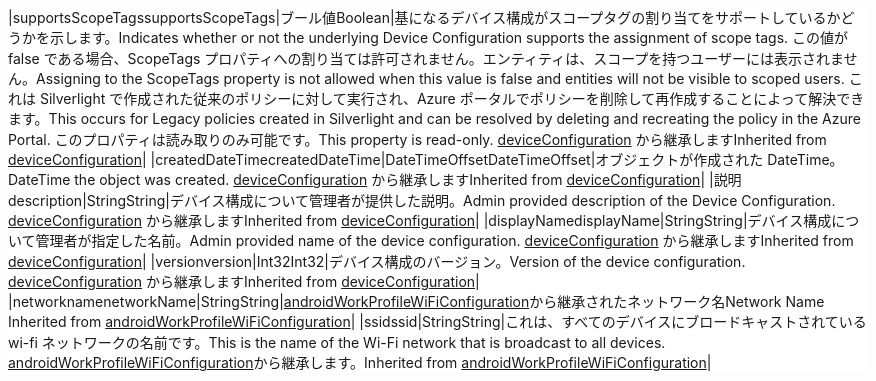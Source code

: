 |<span data-ttu-id="ca20e-144">supportsScopeTags</span><span class="sxs-lookup"><span data-stu-id="ca20e-144">supportsScopeTags</span></span>|<span data-ttu-id="ca20e-145">ブール値</span><span class="sxs-lookup"><span data-stu-id="ca20e-145">Boolean</span></span>|<span data-ttu-id="ca20e-146">基になるデバイス構成がスコープタグの割り当てをサポートしているかどうかを示します。</span><span class="sxs-lookup"><span data-stu-id="ca20e-146">Indicates whether or not the underlying Device Configuration supports the assignment of scope tags.</span></span> <span data-ttu-id="ca20e-147">この値が false である場合、ScopeTags プロパティへの割り当ては許可されません。エンティティは、スコープを持つユーザーには表示されません。</span><span class="sxs-lookup"><span data-stu-id="ca20e-147">Assigning to the ScopeTags property is not allowed when this value is false and entities will not be visible to scoped users.</span></span> <span data-ttu-id="ca20e-148">これは Silverlight で作成された従来のポリシーに対して実行され、Azure ポータルでポリシーを削除して再作成することによって解決できます。</span><span class="sxs-lookup"><span data-stu-id="ca20e-148">This occurs for Legacy policies created in Silverlight and can be resolved by deleting and recreating the policy in the Azure Portal.</span></span> <span data-ttu-id="ca20e-149">このプロパティは読み取りのみ可能です。</span><span class="sxs-lookup"><span data-stu-id="ca20e-149">This property is read-only.</span></span> <span data-ttu-id="ca20e-150">[deviceConfiguration](../resources/intune-deviceconfig-deviceconfiguration.md) から継承します</span><span class="sxs-lookup"><span data-stu-id="ca20e-150">Inherited from [deviceConfiguration](../resources/intune-deviceconfig-deviceconfiguration.md)</span></span>|
|<span data-ttu-id="ca20e-151">createdDateTime</span><span class="sxs-lookup"><span data-stu-id="ca20e-151">createdDateTime</span></span>|<span data-ttu-id="ca20e-152">DateTimeOffset</span><span class="sxs-lookup"><span data-stu-id="ca20e-152">DateTimeOffset</span></span>|<span data-ttu-id="ca20e-153">オブジェクトが作成された DateTime。</span><span class="sxs-lookup"><span data-stu-id="ca20e-153">DateTime the object was created.</span></span> <span data-ttu-id="ca20e-154">[deviceConfiguration](../resources/intune-deviceconfig-deviceconfiguration.md) から継承します</span><span class="sxs-lookup"><span data-stu-id="ca20e-154">Inherited from [deviceConfiguration](../resources/intune-deviceconfig-deviceconfiguration.md)</span></span>|
|<span data-ttu-id="ca20e-155">説明</span><span class="sxs-lookup"><span data-stu-id="ca20e-155">description</span></span>|<span data-ttu-id="ca20e-156">String</span><span class="sxs-lookup"><span data-stu-id="ca20e-156">String</span></span>|<span data-ttu-id="ca20e-157">デバイス構成について管理者が提供した説明。</span><span class="sxs-lookup"><span data-stu-id="ca20e-157">Admin provided description of the Device Configuration.</span></span> <span data-ttu-id="ca20e-158">[deviceConfiguration](../resources/intune-deviceconfig-deviceconfiguration.md) から継承します</span><span class="sxs-lookup"><span data-stu-id="ca20e-158">Inherited from [deviceConfiguration](../resources/intune-deviceconfig-deviceconfiguration.md)</span></span>|
|<span data-ttu-id="ca20e-159">displayName</span><span class="sxs-lookup"><span data-stu-id="ca20e-159">displayName</span></span>|<span data-ttu-id="ca20e-160">String</span><span class="sxs-lookup"><span data-stu-id="ca20e-160">String</span></span>|<span data-ttu-id="ca20e-161">デバイス構成について管理者が指定した名前。</span><span class="sxs-lookup"><span data-stu-id="ca20e-161">Admin provided name of the device configuration.</span></span> <span data-ttu-id="ca20e-162">[deviceConfiguration](../resources/intune-deviceconfig-deviceconfiguration.md) から継承します</span><span class="sxs-lookup"><span data-stu-id="ca20e-162">Inherited from [deviceConfiguration](../resources/intune-deviceconfig-deviceconfiguration.md)</span></span>|
|<span data-ttu-id="ca20e-163">version</span><span class="sxs-lookup"><span data-stu-id="ca20e-163">version</span></span>|<span data-ttu-id="ca20e-164">Int32</span><span class="sxs-lookup"><span data-stu-id="ca20e-164">Int32</span></span>|<span data-ttu-id="ca20e-165">デバイス構成のバージョン。</span><span class="sxs-lookup"><span data-stu-id="ca20e-165">Version of the device configuration.</span></span> <span data-ttu-id="ca20e-166">[deviceConfiguration](../resources/intune-deviceconfig-deviceconfiguration.md) から継承します</span><span class="sxs-lookup"><span data-stu-id="ca20e-166">Inherited from [deviceConfiguration](../resources/intune-deviceconfig-deviceconfiguration.md)</span></span>|
|<span data-ttu-id="ca20e-167">networkname</span><span class="sxs-lookup"><span data-stu-id="ca20e-167">networkName</span></span>|<span data-ttu-id="ca20e-168">String</span><span class="sxs-lookup"><span data-stu-id="ca20e-168">String</span></span>|<span data-ttu-id="ca20e-169">[androidWorkProfileWiFiConfiguration](../resources/intune-deviceconfig-androidworkprofilewificonfiguration.md)から継承されたネットワーク名</span><span class="sxs-lookup"><span data-stu-id="ca20e-169">Network Name Inherited from [androidWorkProfileWiFiConfiguration](../resources/intune-deviceconfig-androidworkprofilewificonfiguration.md)</span></span>|
|<span data-ttu-id="ca20e-170">ssid</span><span class="sxs-lookup"><span data-stu-id="ca20e-170">ssid</span></span>|<span data-ttu-id="ca20e-171">String</span><span class="sxs-lookup"><span data-stu-id="ca20e-171">String</span></span>|<span data-ttu-id="ca20e-172">これは、すべてのデバイスにブロードキャストされている wi-fi ネットワークの名前です。</span><span class="sxs-lookup"><span data-stu-id="ca20e-172">This is the name of the Wi-Fi network that is broadcast to all devices.</span></span> <span data-ttu-id="ca20e-173">[androidWorkProfileWiFiConfiguration](../resources/intune-deviceconfig-androidworkprofilewificonfiguration.md)から継承します。</span><span class="sxs-lookup"><span data-stu-id="ca20e-173">Inherited from [androidWorkProfileWiFiConfiguration](../resources/intune-deviceconfig-androidworkprofilewificonfiguration.md)</span></span>|